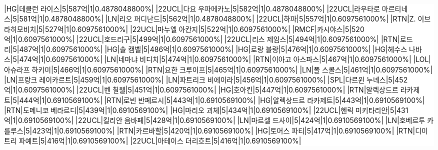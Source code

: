 |HG|데클런 라이스|5|587억|1|0.4878048800%|
|22UCL|다요 우파메카노|5|582억|1|0.4878048800%|
|22UCL|라우타로 마르티네스|5|581억|1|0.4878048800%|
|LN|리오 퍼디난드|5|562억|1|0.4878048800%|
|22UCL|하파|5|557억|1|0.6097561000%|
|RTN|Z. 이브라히모비치|5|527억|1|0.6097561000%|
|22UCL|마누엘 아칸지|5|522억|1|0.6097561000%|
|RMCF|카시야스|5|520억|1|0.6097561000%|
|22UCL|호드리구|5|499억|1|0.6097561000%|
|22UCL|리스 제임스|5|494억|1|0.6097561000%|
|RTN|로드리|5|487억|1|0.6097561000%|
|HG|솔 캠벨|5|486억|1|0.6097561000%|
|HG|로랑 블랑|5|476억|1|0.6097561000%|
|HG|헤수스 나바스|5|474억|1|0.6097561000%|
|LN|네마냐 비디치|5|474억|1|0.6097561000%|
|RTN|이아고 아스파스|5|467억|1|0.6097561000%|
|LOL|아슈라프 하키미|5|466억|1|0.6097561000%|
|RTN|요한 크루이프|5|465억|1|0.6097561000%|
|LN|폴 스콜스|5|461억|1|0.6097561000%|
|LN|프랑크 레이카르트|5|459억|1|0.6097561000%|
|LN|파트리크 비에이라|5|456억|1|0.6097561000%|
|SPL|다르윈 누녜스|5|452억|1|0.6097561000%|
|22UCL|벤 칠웰|5|451억|1|0.6097561000%|
|HG|호아킨|5|447억|1|0.6097561000%|
|RTN|알렉상드르 라카제트|5|444억|1|0.6910569100%|
|RTN|로빈 반페르시|5|443억|1|0.6910569100%|
|HG|알렉상드르 라카제트|5|443억|1|0.6910569100%|
|RTN|도메니코 베라르디|5|439억|1|0.6910569100%|
|HG|마리오 괴체|5|434억|1|0.6910569100%|
|22UCL|헨릭 미키타리안|5|431억|1|0.6910569100%|
|22UCL|킬리안 음바페|5|428억|1|0.6910569100%|
|LN|마르셀 드사이|5|424억|1|0.6910569100%|
|LN|호베르투 카를루스|5|423억|1|0.6910569100%|
|RTN|카르바할|5|420억|1|0.6910569100%|
|HG|토머스 파티|5|417억|1|0.6910569100%|
|RTN|디미트리 파예트|5|416억|1|0.6910569100%|
|22UCL|마테이스 더리흐트|5|416억|1|0.6910569100%|